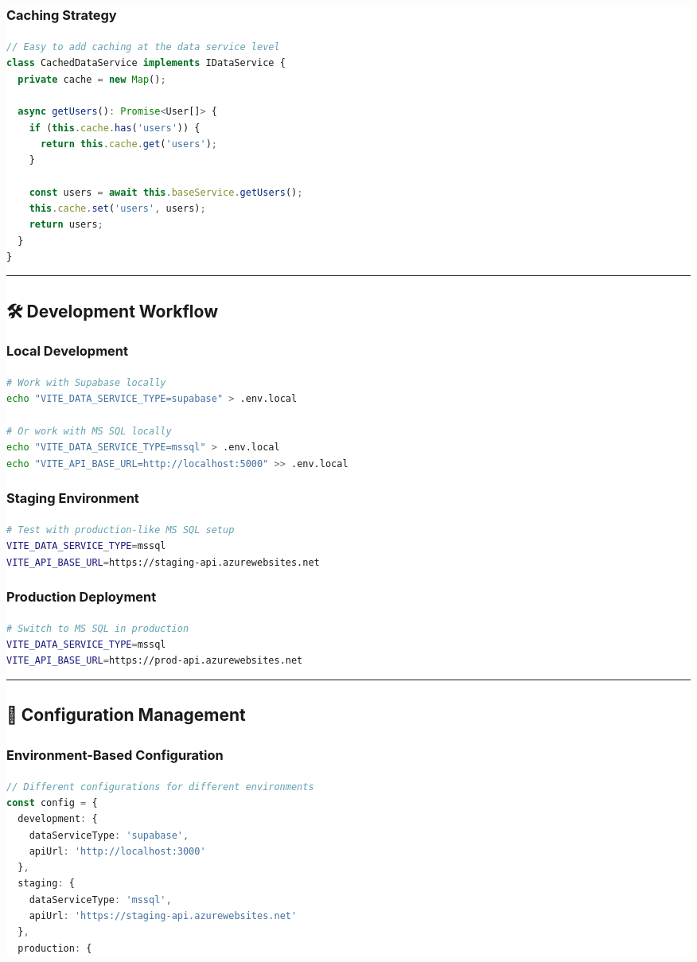 ### Caching Strategy
```typescript
// Easy to add caching at the data service level
class CachedDataService implements IDataService {
  private cache = new Map();
  
  async getUsers(): Promise<User[]> {
    if (this.cache.has('users')) {
      return this.cache.get('users');
    }
    
    const users = await this.baseService.getUsers();
    this.cache.set('users', users);
    return users;
  }
}
```

---

## 🛠️ Development Workflow

### Local Development
```bash
# Work with Supabase locally
echo "VITE_DATA_SERVICE_TYPE=supabase" > .env.local

# Or work with MS SQL locally
echo "VITE_DATA_SERVICE_TYPE=mssql" > .env.local
echo "VITE_API_BASE_URL=http://localhost:5000" >> .env.local
```

### Staging Environment
```bash
# Test with production-like MS SQL setup
VITE_DATA_SERVICE_TYPE=mssql
VITE_API_BASE_URL=https://staging-api.azurewebsites.net
```

### Production Deployment
```bash
# Switch to MS SQL in production
VITE_DATA_SERVICE_TYPE=mssql
VITE_API_BASE_URL=https://prod-api.azurewebsites.net
```

---

## 🔧 Configuration Management

### Environment-Based Configuration
```typescript
// Different configurations for different environments
const config = {
  development: {
    dataServiceType: 'supabase',
    apiUrl: 'http://localhost:3000'
  },
  staging: {
    dataServiceType: 'mssql',
    apiUrl: 'https://staging-api.azurewebsites.net'
  },
  production: {
```